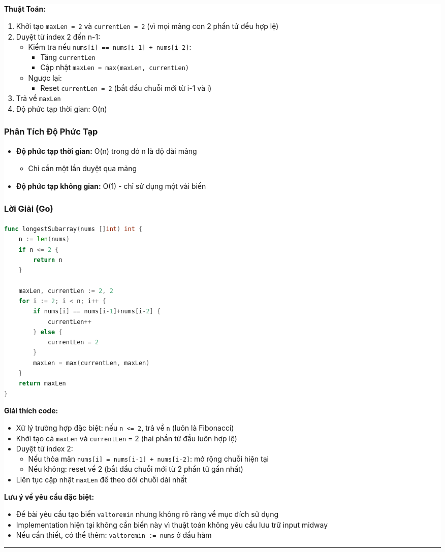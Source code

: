 **Thuật Toán:**

1. Khởi tạo `maxLen = 2` và `currentLen = 2` (vì mọi mảng con 2 phần tử đều hợp lệ)
2. Duyệt từ index 2 đến n-1:
   - Kiểm tra nếu `nums[i] == nums[i-1] + nums[i-2]`:
     - Tăng `currentLen`
     - Cập nhật `maxLen = max(maxLen, currentLen)`
   - Ngược lại:
     - Reset `currentLen = 2` (bắt đầu chuỗi mới từ i-1 và i)
3. Trả về `maxLen`
4. Độ phức tạp thời gian: O(n)

### Phân Tích Độ Phức Tạp

- **Độ phức tạp thời gian:** O(n) trong đó n là độ dài mảng
  - Chỉ cần một lần duyệt qua mảng
  
- **Độ phức tạp không gian:** O(1) - chỉ sử dụng một vài biến

### Lời Giải (Go)

```go
func longestSubarray(nums []int) int {
    n := len(nums)
    if n <= 2 {
        return n
    }
    
    maxLen, currentLen := 2, 2
    for i := 2; i < n; i++ {
        if nums[i] == nums[i-1]+nums[i-2] {
            currentLen++
        } else {
            currentLen = 2
        }
        maxLen = max(currentLen, maxLen)
    }
    return maxLen
}
```

**Giải thích code:**
- Xử lý trường hợp đặc biệt: nếu `n <= 2`, trả về `n` (luôn là Fibonacci)
- Khởi tạo cả `maxLen` và `currentLen` = 2 (hai phần tử đầu luôn hợp lệ)
- Duyệt từ index 2:
  - Nếu thỏa mãn `nums[i] = nums[i-1] + nums[i-2]`: mở rộng chuỗi hiện tại
  - Nếu không: reset về 2 (bắt đầu chuỗi mới từ 2 phần tử gần nhất)
- Liên tục cập nhật `maxLen` để theo dõi chuỗi dài nhất

**Lưu ý về yêu cầu đặc biệt:**
- Đề bài yêu cầu tạo biến `valtoremin` nhưng không rõ ràng về mục đích sử dụng
- Implementation hiện tại không cần biến này vì thuật toán không yêu cầu lưu trữ input midway
- Nếu cần thiết, có thể thêm: `valtoremin := nums` ở đầu hàm

---